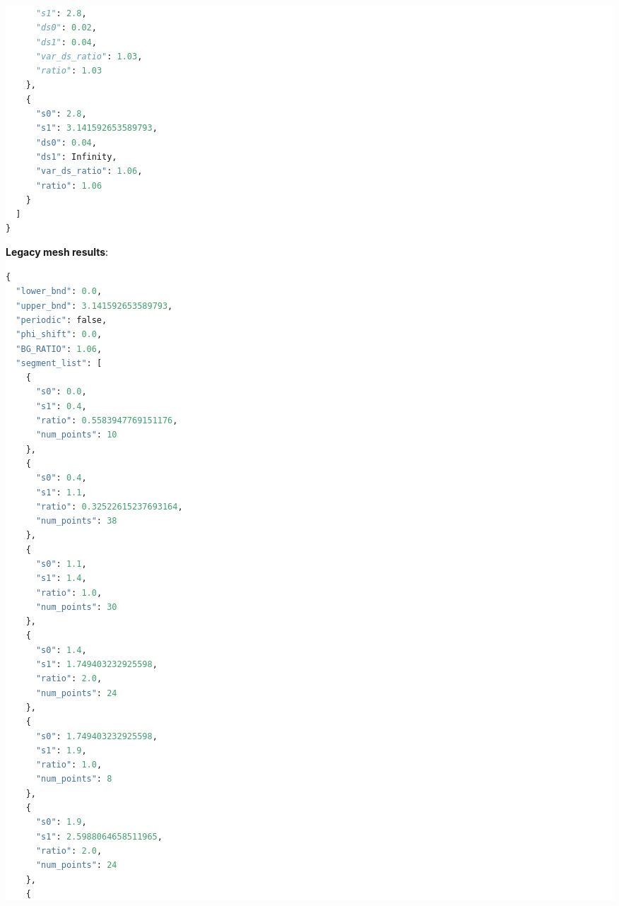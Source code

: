 ```python
      "s1": 2.8,
      "ds0": 0.02,
      "ds1": 0.04,
      "var_ds_ratio": 1.03,
      "ratio": 1.03
    },
    {
      "s0": 2.8,
      "s1": 3.141592653589793,
      "ds0": 0.04,
      "ds1": Infinity,
      "var_ds_ratio": 1.06,
      "ratio": 1.06
    }
  ]
}
```

**Legacy mesh results**:
```python
{
  "lower_bnd": 0.0,
  "upper_bnd": 3.141592653589793,
  "periodic": false,
  "phi_shift": 0.0,
  "BG_RATIO": 1.06,
  "segment_list": [
    {
      "s0": 0.0,
      "s1": 0.4,
      "ratio": 0.5583947769151176,
      "num_points": 10
    },
    {
      "s0": 0.4,
      "s1": 1.1,
      "ratio": 0.32522615237693164,
      "num_points": 38
    },
    {
      "s0": 1.1,
      "s1": 1.4,
      "ratio": 1.0,
      "num_points": 30
    },
    {
      "s0": 1.4,
      "s1": 1.749403232925598,
      "ratio": 2.0,
      "num_points": 24
    },
    {
      "s0": 1.749403232925598,
      "s1": 1.9,
      "ratio": 1.0,
      "num_points": 8
    },
    {
      "s0": 1.9,
      "s1": 2.5988064658511965,
      "ratio": 2.0,
      "num_points": 24
    },
    {
```